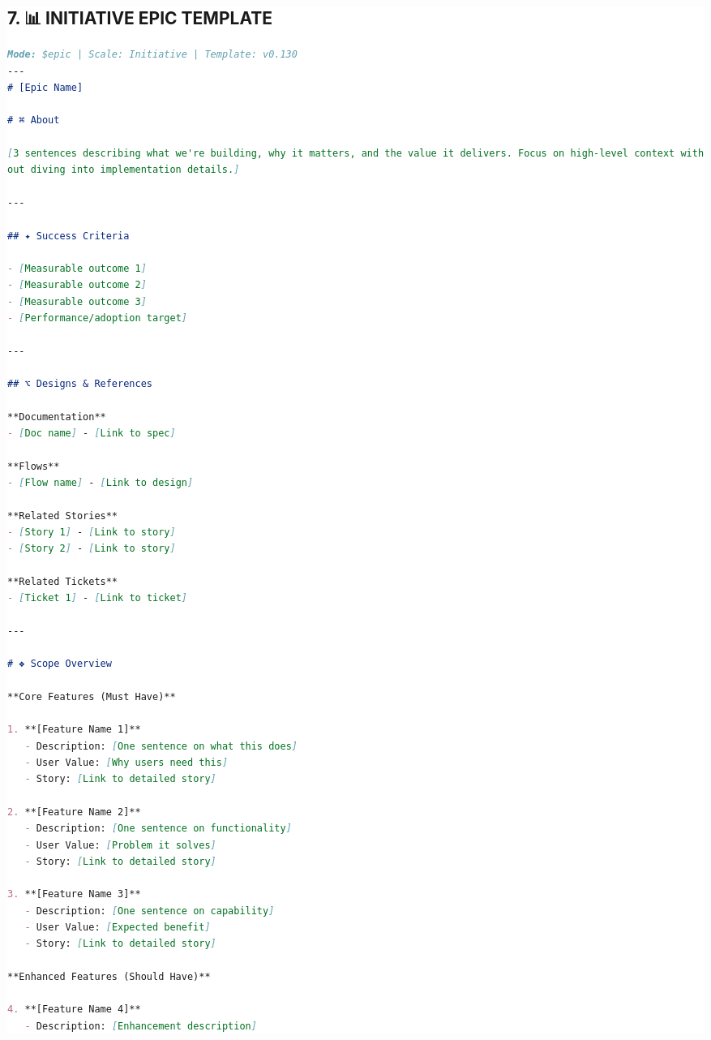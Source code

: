 
## 7. 📊 INITIATIVE EPIC TEMPLATE

```markdown
Mode: $epic | Scale: Initiative | Template: v0.130
---
# [Epic Name]

# ⌘ About

[3 sentences describing what we're building, why it matters, and the value it delivers. Focus on high-level context without diving into implementation details.]

---

## ✦ Success Criteria

- [Measurable outcome 1]
- [Measurable outcome 2]
- [Measurable outcome 3]
- [Performance/adoption target]

---

## ⌥ Designs & References

**Documentation**
- [Doc name] - [Link to spec]

**Flows**
- [Flow name] - [Link to design]

**Related Stories**
- [Story 1] - [Link to story]
- [Story 2] - [Link to story]

**Related Tickets**
- [Ticket 1] - [Link to ticket]

---

# ❖ Scope Overview

**Core Features (Must Have)**

1. **[Feature Name 1]**
   - Description: [One sentence on what this does]
   - User Value: [Why users need this]
   - Story: [Link to detailed story]

2. **[Feature Name 2]**
   - Description: [One sentence on functionality]
   - User Value: [Problem it solves]
   - Story: [Link to detailed story]

3. **[Feature Name 3]**
   - Description: [One sentence on capability]
   - User Value: [Expected benefit]
   - Story: [Link to detailed story]

**Enhanced Features (Should Have)**

4. **[Feature Name 4]**
   - Description: [Enhancement description]
```